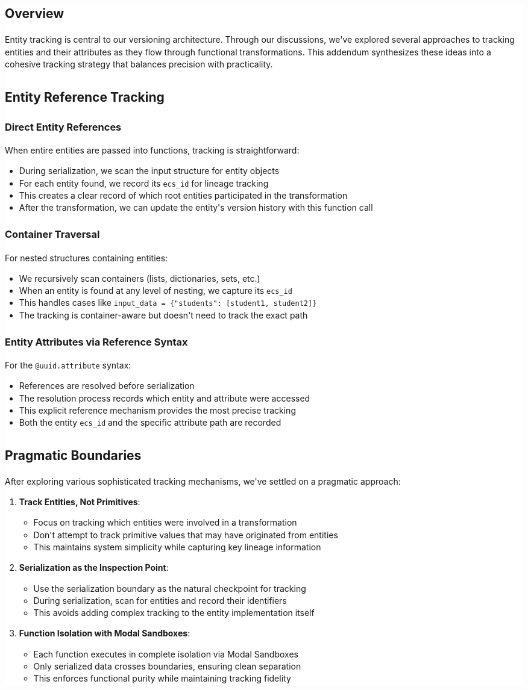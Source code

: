 ## Overview

Entity tracking is central to our versioning architecture. Through our discussions, we've explored several approaches to tracking entities and their attributes as they flow through functional transformations. This addendum synthesizes these ideas into a cohesive tracking strategy that balances precision with practicality.

## Entity Reference Tracking

### Direct Entity References

When entire entities are passed into functions, tracking is straightforward:

- During serialization, we scan the input structure for entity objects
- For each entity found, we record its `ecs_id` for lineage tracking
- This creates a clear record of which root entities participated in the transformation
- After the transformation, we can update the entity's version history with this function call

### Container Traversal

For nested structures containing entities:

- We recursively scan containers (lists, dictionaries, sets, etc.)
- When an entity is found at any level of nesting, we capture its `ecs_id`
- This handles cases like `input_data = {"students": [student1, student2]}`
- The tracking is container-aware but doesn't need to track the exact path

### Entity Attributes via Reference Syntax

For the `@uuid.attribute` syntax:

- References are resolved before serialization
- The resolution process records which entity and attribute were accessed
- This explicit reference mechanism provides the most precise tracking
- Both the entity `ecs_id` and the specific attribute path are recorded

## Pragmatic Boundaries

After exploring various sophisticated tracking mechanisms, we've settled on a pragmatic approach:

1. **Track Entities, Not Primitives**:
   - Focus on tracking which entities were involved in a transformation
   - Don't attempt to track primitive values that may have originated from entities
   - This maintains system simplicity while capturing key lineage information

2. **Serialization as the Inspection Point**:
   - Use the serialization boundary as the natural checkpoint for tracking
   - During serialization, scan for entities and record their identifiers
   - This avoids adding complex tracking to the entity implementation itself

3. **Function Isolation with Modal Sandboxes**:
   - Each function executes in complete isolation via Modal Sandboxes
   - Only serialized data crosses boundaries, ensuring clean separation
   - This enforces functional purity while maintaining tracking fidelity
